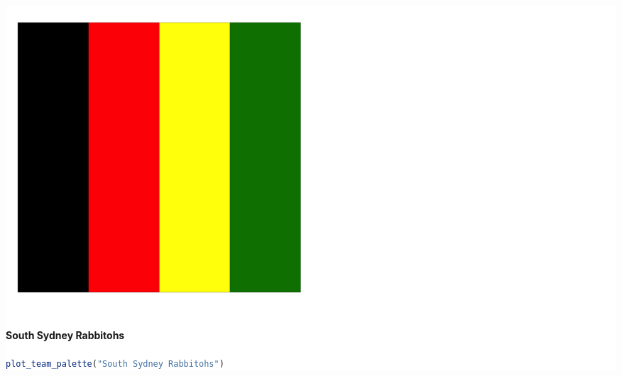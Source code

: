 <img src="man/figures/README-panthers_cp-1.png" title="plot of chunk panthers_cp" alt="plot of chunk panthers_cp" width="50%" height="50%" />

#### South Sydney Rabbitohs


```r
plot_team_palette("South Sydney Rabbitohs")
```
